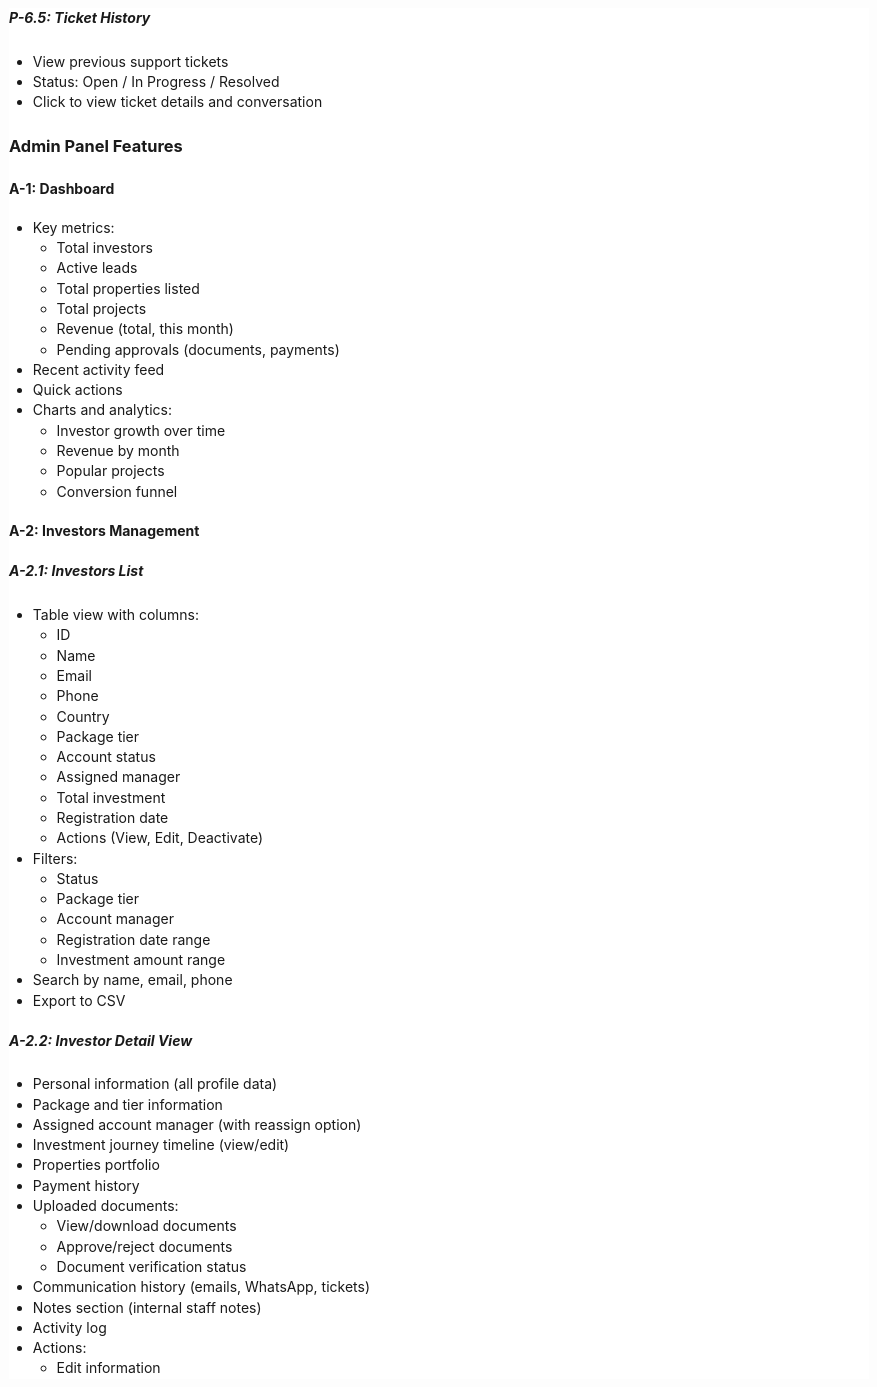 ##### P-6.5: Ticket History
- View previous support tickets
- Status: Open / In Progress / Resolved
- Click to view ticket details and conversation

### Admin Panel Features

#### A-1: Dashboard
- Key metrics:
  - Total investors
  - Active leads
  - Total properties listed
  - Total projects
  - Revenue (total, this month)
  - Pending approvals (documents, payments)
- Recent activity feed
- Quick actions
- Charts and analytics:
  - Investor growth over time
  - Revenue by month
  - Popular projects
  - Conversion funnel

#### A-2: Investors Management

##### A-2.1: Investors List
- Table view with columns:
  - ID
  - Name
  - Email
  - Phone
  - Country
  - Package tier
  - Account status
  - Assigned manager
  - Total investment
  - Registration date
  - Actions (View, Edit, Deactivate)
- Filters:
  - Status
  - Package tier
  - Account manager
  - Registration date range
  - Investment amount range
- Search by name, email, phone
- Export to CSV

##### A-2.2: Investor Detail View
- Personal information (all profile data)
- Package and tier information
- Assigned account manager (with reassign option)
- Investment journey timeline (view/edit)
- Properties portfolio
- Payment history
- Uploaded documents:
  - View/download documents
  - Approve/reject documents
  - Document verification status
- Communication history (emails, WhatsApp, tickets)
- Notes section (internal staff notes)
- Activity log
- Actions:
  - Edit information